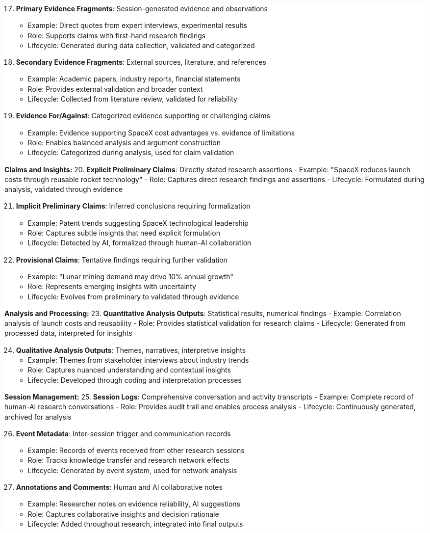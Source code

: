 17. **Primary Evidence Fragments**: Session-generated evidence and observations
    - Example: Direct quotes from expert interviews, experimental results
    - Role: Supports claims with first-hand research findings
    - Lifecycle: Generated during data collection, validated and categorized

18. **Secondary Evidence Fragments**: External sources, literature, and references
    - Example: Academic papers, industry reports, financial statements
    - Role: Provides external validation and broader context
    - Lifecycle: Collected from literature review, validated for reliability

19. **Evidence For/Against**: Categorized evidence supporting or challenging claims
    - Example: Evidence supporting SpaceX cost advantages vs. evidence of limitations
    - Role: Enables balanced analysis and argument construction
    - Lifecycle: Categorized during analysis, used for claim validation

**Claims and Insights:**
20. **Explicit Preliminary Claims**: Directly stated research assertions
    - Example: "SpaceX reduces launch costs through reusable rocket technology"
    - Role: Captures direct research findings and assertions
    - Lifecycle: Formulated during analysis, validated through evidence

21. **Implicit Preliminary Claims**: Inferred conclusions requiring formalization
    - Example: Patent trends suggesting SpaceX technological leadership
    - Role: Captures subtle insights that need explicit formulation
    - Lifecycle: Detected by AI, formalized through human-AI collaboration

22. **Provisional Claims**: Tentative findings requiring further validation
    - Example: "Lunar mining demand may drive 10% annual growth"
    - Role: Represents emerging insights with uncertainty
    - Lifecycle: Evolves from preliminary to validated through evidence

**Analysis and Processing:**
23. **Quantitative Analysis Outputs**: Statistical results, numerical findings
    - Example: Correlation analysis of launch costs and reusability
    - Role: Provides statistical validation for research claims
    - Lifecycle: Generated from processed data, interpreted for insights

24. **Qualitative Analysis Outputs**: Themes, narratives, interpretive insights
    - Example: Themes from stakeholder interviews about industry trends
    - Role: Captures nuanced understanding and contextual insights
    - Lifecycle: Developed through coding and interpretation processes

**Session Management:**
25. **Session Logs**: Comprehensive conversation and activity transcripts
    - Example: Complete record of human-AI research conversations
    - Role: Provides audit trail and enables process analysis
    - Lifecycle: Continuously generated, archived for analysis

26. **Event Metadata**: Inter-session trigger and communication records
    - Example: Records of events received from other research sessions
    - Role: Tracks knowledge transfer and research network effects
    - Lifecycle: Generated by event system, used for network analysis

27. **Annotations and Comments**: Human and AI collaborative notes
    - Example: Researcher notes on evidence reliability, AI suggestions
    - Role: Captures collaborative insights and decision rationale
    - Lifecycle: Added throughout research, integrated into final outputs
